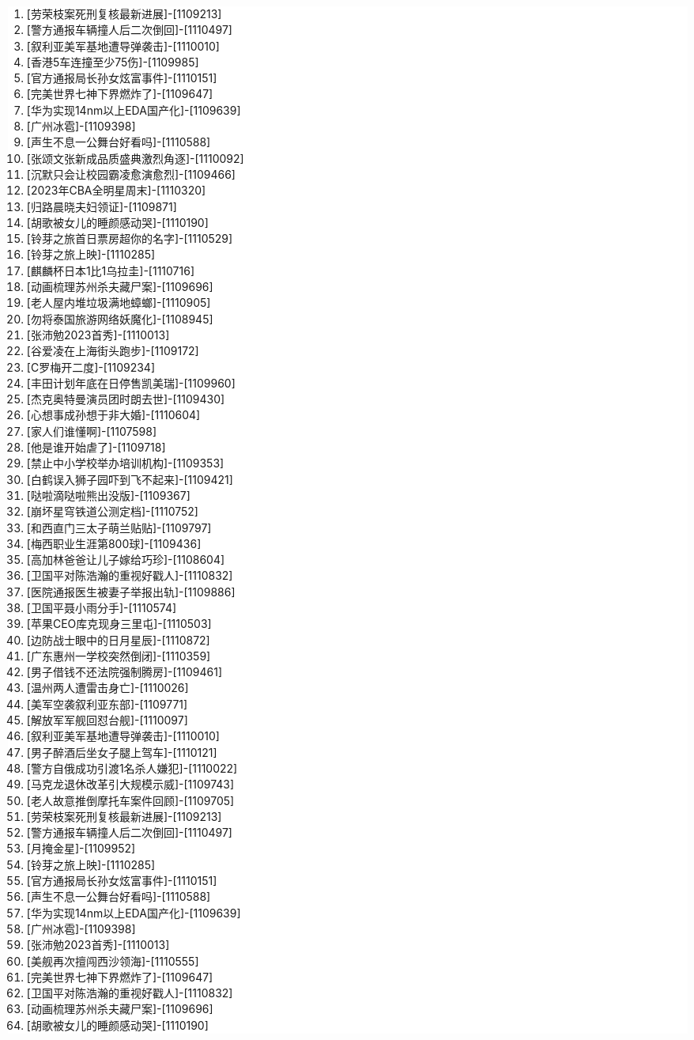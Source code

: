 1. [劳荣枝案死刑复核最新进展]-[1109213]
1. [警方通报车辆撞人后二次倒回]-[1110497]
1. [叙利亚美军基地遭导弹袭击]-[1110010]
1. [香港5车连撞至少75伤]-[1109985]
1. [官方通报局长孙女炫富事件]-[1110151]
1. [完美世界七神下界燃炸了]-[1109647]
1. [华为实现14nm以上EDA国产化]-[1109639]
1. [广州冰雹]-[1109398]
1. [声生不息一公舞台好看吗]-[1110588]
1. [张颂文张新成品质盛典激烈角逐]-[1110092]
1. [沉默只会让校园霸凌愈演愈烈]-[1109466]
1. [2023年CBA全明星周末]-[1110320]
1. [归路晨晓夫妇领证]-[1109871]
1. [胡歌被女儿的睡颜感动哭]-[1110190]
1. [铃芽之旅首日票房超你的名字]-[1110529]
1. [铃芽之旅上映]-[1110285]
1. [麒麟杯日本1比1乌拉圭]-[1110716]
1. [动画梳理苏州杀夫藏尸案]-[1109696]
1. [老人屋内堆垃圾满地蟑螂]-[1110905]
1. [勿将泰国旅游网络妖魔化]-[1108945]
1. [张沛勉2023首秀]-[1110013]
1. [谷爱凌在上海街头跑步]-[1109172]
1. [C罗梅开二度]-[1109234]
1. [丰田计划年底在日停售凯美瑞]-[1109960]
1. [杰克奥特曼演员团时朗去世]-[1109430]
1. [心想事成孙想于非大婚]-[1110604]
1. [家人们谁懂啊]-[1107598]
1. [他是谁开始虐了]-[1109718]
1. [禁止中小学校举办培训机构]-[1109353]
1. [白鹤误入狮子园吓到飞不起来]-[1109421]
1. [哒啦滴哒啦熊出没版]-[1109367]
1. [崩坏星穹铁道公测定档]-[1110752]
1. [和西直门三太子萌兰贴贴]-[1109797]
1. [梅西职业生涯第800球]-[1109436]
1. [高加林爸爸让儿子嫁给巧珍]-[1108604]
1. [卫国平对陈浩瀚的重视好戳人]-[1110832]
1. [医院通报医生被妻子举报出轨]-[1109886]
1. [卫国平聂小雨分手]-[1110574]
1. [苹果CEO库克现身三里屯]-[1110503]
1. [边防战士眼中的日月星辰]-[1110872]
1. [广东惠州一学校突然倒闭]-[1110359]
1. [男子借钱不还法院强制腾房]-[1109461]
1. [温州两人遭雷击身亡]-[1110026]
1. [美军空袭叙利亚东部]-[1109771]
1. [解放军军舰回怼台舰]-[1110097]
1. [叙利亚美军基地遭导弹袭击]-[1110010]
1. [男子醉酒后坐女子腿上驾车]-[1110121]
1. [警方自俄成功引渡1名杀人嫌犯]-[1110022]
1. [马克龙退休改革引大规模示威]-[1109743]
1. [老人故意推倒摩托车案件回顾]-[1109705]
1. [劳荣枝案死刑复核最新进展]-[1109213]
1. [警方通报车辆撞人后二次倒回]-[1110497]
1. [月掩金星]-[1109952]
1. [铃芽之旅上映]-[1110285]
1. [官方通报局长孙女炫富事件]-[1110151]
1. [声生不息一公舞台好看吗]-[1110588]
1. [华为实现14nm以上EDA国产化]-[1109639]
1. [广州冰雹]-[1109398]
1. [张沛勉2023首秀]-[1110013]
1. [美舰再次擅闯西沙领海]-[1110555]
1. [完美世界七神下界燃炸了]-[1109647]
1. [卫国平对陈浩瀚的重视好戳人]-[1110832]
1. [动画梳理苏州杀夫藏尸案]-[1109696]
1. [胡歌被女儿的睡颜感动哭]-[1110190]